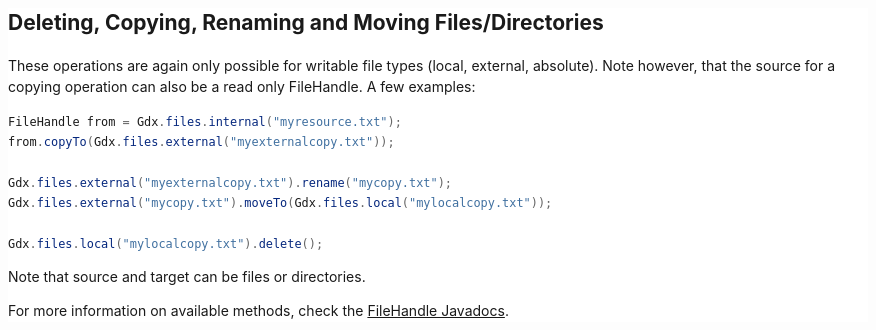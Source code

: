 ## Deleting, Copying, Renaming and Moving Files/Directories
These operations are again only possible for writable file types (local, external, absolute). Note however, that the source for a copying operation can also be a read only FileHandle. A few examples:

```java
FileHandle from = Gdx.files.internal("myresource.txt");
from.copyTo(Gdx.files.external("myexternalcopy.txt"));

Gdx.files.external("myexternalcopy.txt").rename("mycopy.txt");
Gdx.files.external("mycopy.txt").moveTo(Gdx.files.local("mylocalcopy.txt"));

Gdx.files.local("mylocalcopy.txt").delete();
```

Note that source and target can be files or directories.

For more information on available methods, check the [FileHandle Javadocs](https://libgdx.badlogicgames.com/nightlies/docs/api/com/badlogic/gdx/files/FileHandle.html).

